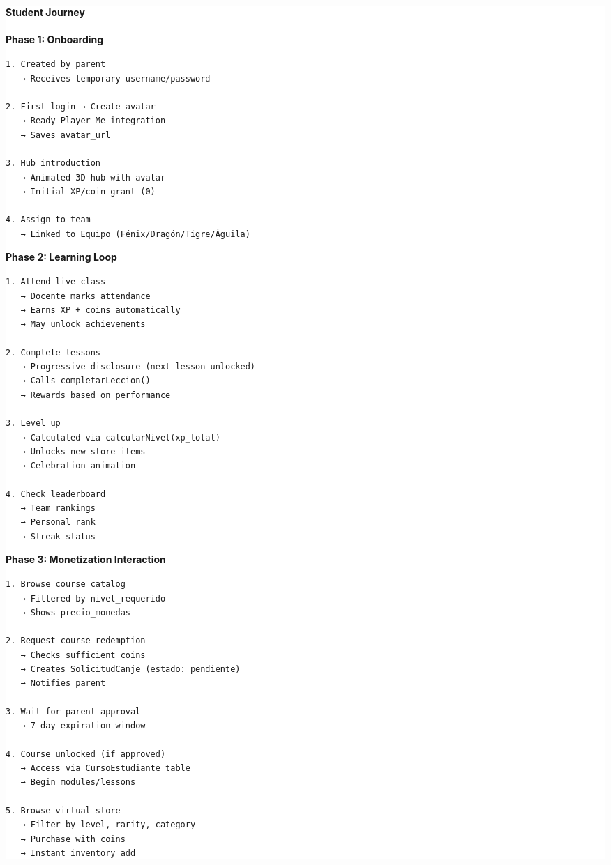 #### Student Journey

**Phase 1: Onboarding**
```
1. Created by parent
   → Receives temporary username/password

2. First login → Create avatar
   → Ready Player Me integration
   → Saves avatar_url

3. Hub introduction
   → Animated 3D hub with avatar
   → Initial XP/coin grant (0)

4. Assign to team
   → Linked to Equipo (Fénix/Dragón/Tigre/Águila)
```

**Phase 2: Learning Loop**
```
1. Attend live class
   → Docente marks attendance
   → Earns XP + coins automatically
   → May unlock achievements

2. Complete lessons
   → Progressive disclosure (next lesson unlocked)
   → Calls completarLeccion()
   → Rewards based on performance

3. Level up
   → Calculated via calcularNivel(xp_total)
   → Unlocks new store items
   → Celebration animation

4. Check leaderboard
   → Team rankings
   → Personal rank
   → Streak status
```

**Phase 3: Monetization Interaction**
```
1. Browse course catalog
   → Filtered by nivel_requerido
   → Shows precio_monedas

2. Request course redemption
   → Checks sufficient coins
   → Creates SolicitudCanje (estado: pendiente)
   → Notifies parent

3. Wait for parent approval
   → 7-day expiration window

4. Course unlocked (if approved)
   → Access via CursoEstudiante table
   → Begin modules/lessons

5. Browse virtual store
   → Filter by level, rarity, category
   → Purchase with coins
   → Instant inventory add
```
